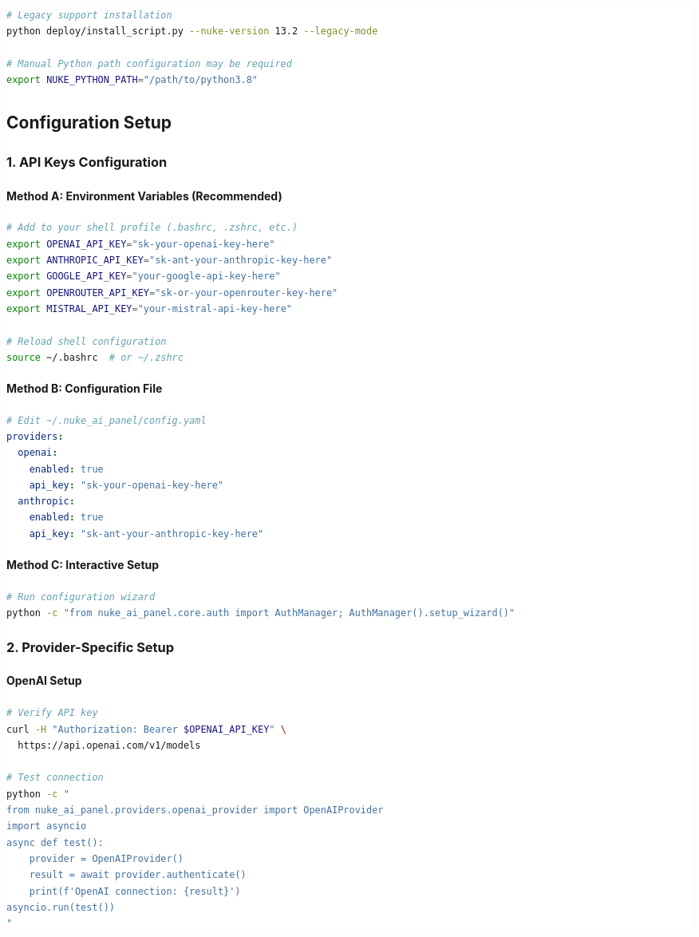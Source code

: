 ```bash
# Legacy support installation
python deploy/install_script.py --nuke-version 13.2 --legacy-mode

# Manual Python path configuration may be required
export NUKE_PYTHON_PATH="/path/to/python3.8"
```

## Configuration Setup

### 1. API Keys Configuration

#### Method A: Environment Variables (Recommended)

```bash
# Add to your shell profile (.bashrc, .zshrc, etc.)
export OPENAI_API_KEY="sk-your-openai-key-here"
export ANTHROPIC_API_KEY="sk-ant-your-anthropic-key-here"
export GOOGLE_API_KEY="your-google-api-key-here"
export OPENROUTER_API_KEY="sk-or-your-openrouter-key-here"
export MISTRAL_API_KEY="your-mistral-api-key-here"

# Reload shell configuration
source ~/.bashrc  # or ~/.zshrc
```

#### Method B: Configuration File

```yaml
# Edit ~/.nuke_ai_panel/config.yaml
providers:
  openai:
    enabled: true
    api_key: "sk-your-openai-key-here"
  anthropic:
    enabled: true
    api_key: "sk-ant-your-anthropic-key-here"
```

#### Method C: Interactive Setup

```bash
# Run configuration wizard
python -c "from nuke_ai_panel.core.auth import AuthManager; AuthManager().setup_wizard()"
```

### 2. Provider-Specific Setup

#### OpenAI Setup

```bash
# Verify API key
curl -H "Authorization: Bearer $OPENAI_API_KEY" \
  https://api.openai.com/v1/models

# Test connection
python -c "
from nuke_ai_panel.providers.openai_provider import OpenAIProvider
import asyncio
async def test():
    provider = OpenAIProvider()
    result = await provider.authenticate()
    print(f'OpenAI connection: {result}')
asyncio.run(test())
"
```
